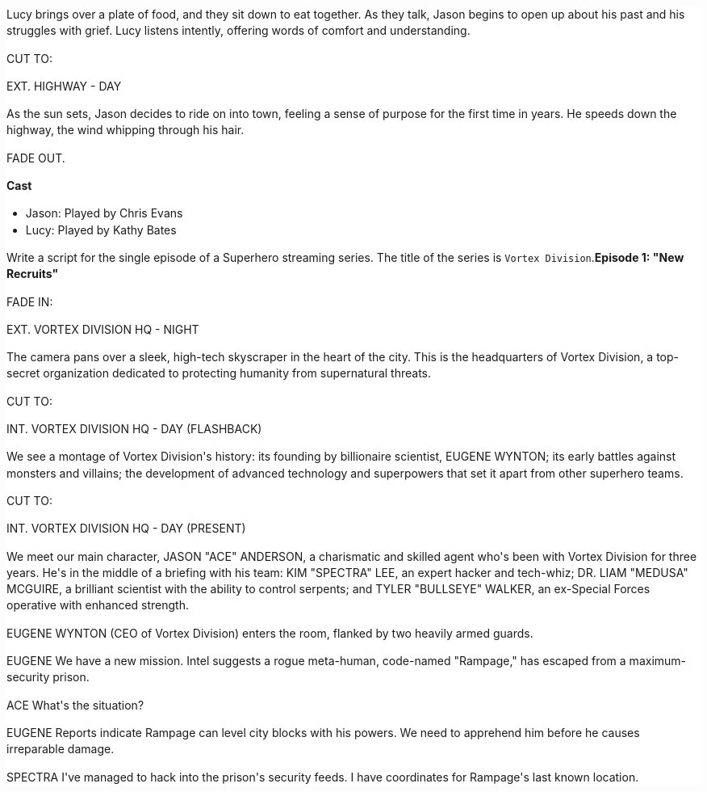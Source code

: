 Lucy brings over a plate of food, and they sit down to eat together. As they talk, Jason begins to open up about his past and his struggles with grief. Lucy listens intently, offering words of comfort and understanding.

CUT TO:

EXT. HIGHWAY - DAY

As the sun sets, Jason decides to ride on into town, feeling a sense of purpose for the first time in years. He speeds down the highway, the wind whipping through his hair.

FADE OUT.

**Cast**

* Jason: Played by Chris Evans
* Lucy: Played by Kathy Bates<end>

Write a script for the single episode of a Superhero streaming series. The title of the series is `Vortex Division`.<start>**Episode 1: "New Recruits"**

FADE IN:

EXT. VORTEX DIVISION HQ - NIGHT

The camera pans over a sleek, high-tech skyscraper in the heart of the city. This is the headquarters of Vortex Division, a top-secret organization dedicated to protecting humanity from supernatural threats.

CUT TO:

INT. VORTEX DIVISION HQ - DAY (FLASHBACK)

We see a montage of Vortex Division's history: its founding by billionaire scientist, EUGENE WYNTON; its early battles against monsters and villains; the development of advanced technology and superpowers that set it apart from other superhero teams.

CUT TO:

INT. VORTEX DIVISION HQ - DAY (PRESENT)

We meet our main character, JASON "ACE" ANDERSON, a charismatic and skilled agent who's been with Vortex Division for three years. He's in the middle of a briefing with his team: KIM "SPECTRA" LEE, an expert hacker and tech-whiz; DR. LIAM "MEDUSA" MCGUIRE, a brilliant scientist with the ability to control serpents; and TYLER "BULLSEYE" WALKER, an ex-Special Forces operative with enhanced strength.

EUGENE WYNTON (CEO of Vortex Division) enters the room, flanked by two heavily armed guards.

EUGENE
We have a new mission. Intel suggests a rogue meta-human, code-named "Rampage," has escaped from a maximum-security prison.

ACE
What's the situation?

EUGENE
Reports indicate Rampage can level city blocks with his powers. We need to apprehend him before he causes irreparable damage.

SPECTRA
I've managed to hack into the prison's security feeds. I have coordinates for Rampage's last known location.
